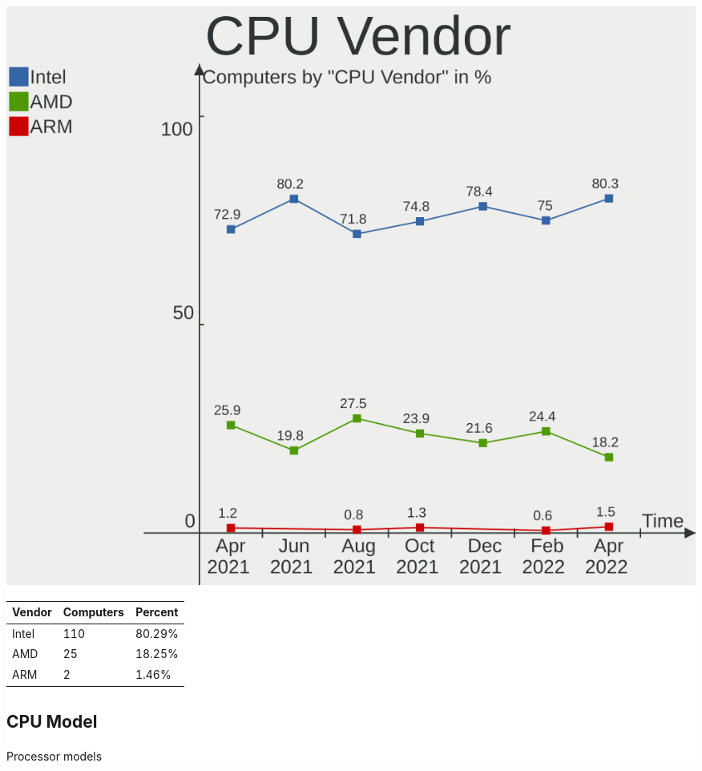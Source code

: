 ![CPU Vendor](./All/images/line_chart/cpu_vendor.svg)

| Vendor | Computers | Percent |
|--------|-----------|---------|
| Intel  | 110       | 80.29%  |
| AMD    | 25        | 18.25%  |
| ARM    | 2         | 1.46%   |

CPU Model
---------

Processor models
